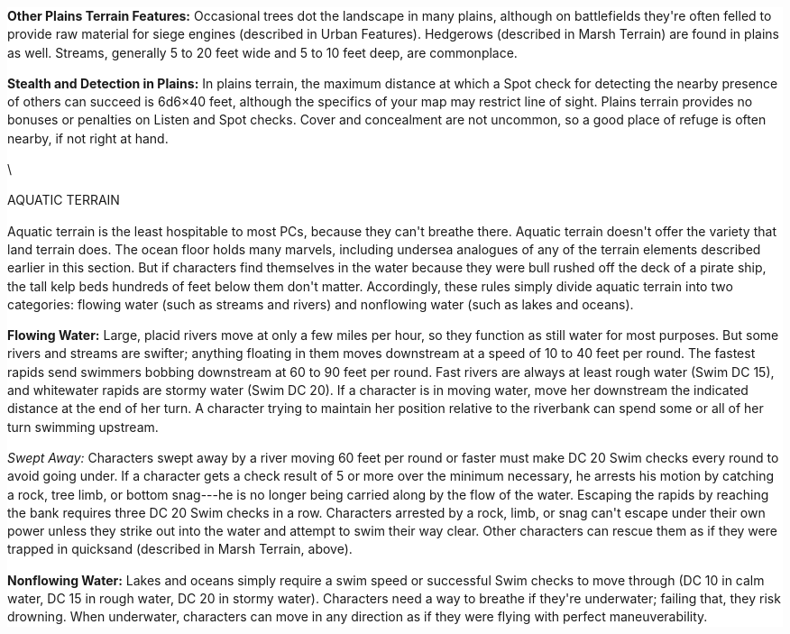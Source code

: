 **Other Plains Terrain Features:** Occasional trees dot the landscape in
many plains, although on battlefields they're often felled to provide
raw material for siege engines (described in Urban Features). Hedgerows
(described in Marsh Terrain) are found in plains as well. Streams,
generally 5 to 20 feet wide and 5 to 10 feet deep, are commonplace.

**Stealth and Detection in Plains:** In plains terrain, the maximum
distance at which a Spot check for detecting the nearby presence of
others can succeed is 6d6×40 feet, although the specifics of your map
may restrict line of sight. Plains terrain provides no bonuses or
penalties on Listen and Spot checks. Cover and concealment are not
uncommon, so a good place of refuge is often nearby, if not right at
hand.

\

AQUATIC TERRAIN

Aquatic terrain is the least hospitable to most PCs, because they can't
breathe there. Aquatic terrain doesn't offer the variety that land
terrain does. The ocean floor holds many marvels, including undersea
analogues of any of the terrain elements described earlier in this
section. But if characters find themselves in the water because they
were bull rushed off the deck of a pirate ship, the tall kelp beds
hundreds of feet below them don't matter. Accordingly, these rules
simply divide aquatic terrain into two categories: flowing water (such
as streams and rivers) and nonflowing water (such as lakes and oceans).

**Flowing Water:** Large, placid rivers move at only a few miles per
hour, so they function as still water for most purposes. But some rivers
and streams are swifter; anything floating in them moves downstream at a
speed of 10 to 40 feet per round. The fastest rapids send swimmers
bobbing downstream at 60 to 90 feet per round. Fast rivers are always at
least rough water (Swim DC 15), and whitewater rapids are stormy water
(Swim DC 20). If a character is in moving water, move her downstream the
indicated distance at the end of her turn. A character trying to
maintain her position relative to the riverbank can spend some or all of
her turn swimming upstream.

*Swept Away:* Characters swept away by a river moving 60 feet per round
or faster must make DC 20 Swim checks every round to avoid going under.
If a character gets a check result of 5 or more over the minimum
necessary, he arrests his motion by catching a rock, tree limb, or
bottom snag---he is no longer being carried along by the flow of the
water. Escaping the rapids by reaching the bank requires three DC 20
Swim checks in a row. Characters arrested by a rock, limb, or snag can't
escape under their own power unless they strike out into the water and
attempt to swim their way clear. Other characters can rescue them as if
they were trapped in quicksand (described in Marsh Terrain, above).

**Nonflowing Water:** Lakes and oceans simply require a swim speed or
successful Swim checks to move through (DC 10 in calm water, DC 15 in
rough water, DC 20 in stormy water). Characters need a way to breathe if
they're underwater; failing that, they risk drowning. When underwater,
characters can move in any direction as if they were flying with perfect
maneuverability.
